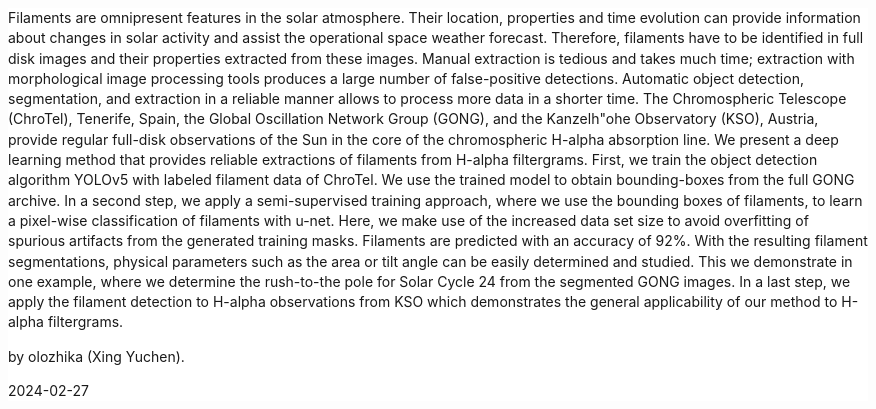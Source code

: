  Filaments are omnipresent features in the solar atmosphere. Their location, properties and time evolution can provide information about changes in solar activity and assist the operational space weather forecast. Therefore, filaments have to be identified in full disk images and their properties extracted from these images. Manual extraction is tedious and takes much time; extraction with morphological image processing tools produces a large number of false-positive detections. Automatic object detection, segmentation, and extraction in a reliable manner allows to process more data in a shorter time. The Chromospheric Telescope (ChroTel), Tenerife, Spain, the Global Oscillation Network Group (GONG), and the Kanzelh\"ohe Observatory (KSO), Austria, provide regular full-disk observations of the Sun in the core of the chromospheric H-alpha absorption line. We present a deep learning method that provides reliable extractions of filaments from H-alpha filtergrams. First, we train the object detection algorithm YOLOv5 with labeled filament data of ChroTel. We use the trained model to obtain bounding-boxes from the full GONG archive. In a second step, we apply a semi-supervised training approach, where we use the bounding boxes of filaments, to learn a pixel-wise classification of filaments with u-net. Here, we make use of the increased data set size to avoid overfitting of spurious artifacts from the generated training masks. Filaments are predicted with an accuracy of 92%. With the resulting filament segmentations, physical parameters such as the area or tilt angle can be easily determined and studied. This we demonstrate in one example, where we determine the rush-to-the pole for Solar Cycle 24 from the segmented GONG images. In a last step, we apply the filament detection to H-alpha observations from KSO which demonstrates the general applicability of our method to H-alpha filtergrams.


by olozhika (Xing Yuchen). 


2024-02-27
